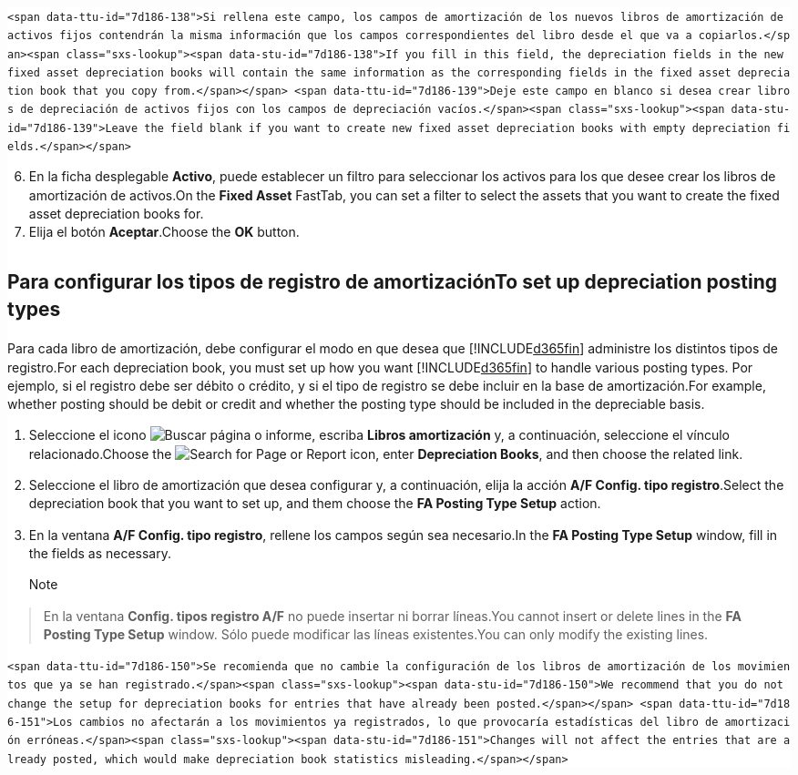     <span data-ttu-id="7d186-138">Si rellena este campo, los campos de amortización de los nuevos libros de amortización de activos fijos contendrán la misma información que los campos correspondientes del libro desde el que va a copiarlos.</span><span class="sxs-lookup"><span data-stu-id="7d186-138">If you fill in this field, the depreciation fields in the new fixed asset depreciation books will contain the same information as the corresponding fields in the fixed asset depreciation book that you copy from.</span></span> <span data-ttu-id="7d186-139">Deje este campo en blanco si desea crear libros de depreciación de activos fijos con los campos de depreciación vacíos.</span><span class="sxs-lookup"><span data-stu-id="7d186-139">Leave the field blank if you want to create new fixed asset depreciation books with empty depreciation fields.</span></span>  
6. <span data-ttu-id="7d186-140">En la ficha desplegable **Activo**, puede establecer un filtro para seleccionar los activos para los que desee crear los libros de amortización de activos.</span><span class="sxs-lookup"><span data-stu-id="7d186-140">On the **Fixed Asset** FastTab, you can set a filter to select the assets that you want to create the fixed asset depreciation books for.</span></span>
7. <span data-ttu-id="7d186-141">Elija el botón **Aceptar**.</span><span class="sxs-lookup"><span data-stu-id="7d186-141">Choose the **OK** button.</span></span>

## <a name="to-set-up-depreciation-posting-types"></a><span data-ttu-id="7d186-142">Para configurar los tipos de registro de amortización</span><span class="sxs-lookup"><span data-stu-id="7d186-142">To set up depreciation posting types</span></span>
<span data-ttu-id="7d186-143">Para cada libro de amortización, debe configurar el modo en que desea que [!INCLUDE[d365fin](includes/d365fin_md.md)] administre los distintos tipos de registro.</span><span class="sxs-lookup"><span data-stu-id="7d186-143">For each depreciation book, you must set up how you want [!INCLUDE[d365fin](includes/d365fin_md.md)] to handle various posting types.</span></span> <span data-ttu-id="7d186-144">Por ejemplo, si el registro debe ser débito o crédito, y si el tipo de registro se debe incluir en la base de amortización.</span><span class="sxs-lookup"><span data-stu-id="7d186-144">For example, whether posting should be debit or credit and whether the posting type should be included in the depreciable basis.</span></span>  

1. <span data-ttu-id="7d186-145">Seleccione el icono ![Buscar página o informe](media/ui-search/search_small.png "icono Buscar página o informe"), escriba **Libros amortización** y, a continuación, seleccione el vínculo relacionado.</span><span class="sxs-lookup"><span data-stu-id="7d186-145">Choose the ![Search for Page or Report](media/ui-search/search_small.png "Search for Page or Report icon") icon, enter **Depreciation Books**, and then choose the related link.</span></span>  
2. <span data-ttu-id="7d186-146">Seleccione el libro de amortización que desea configurar y, a continuación, elija la acción **A/F Config. tipo registro**.</span><span class="sxs-lookup"><span data-stu-id="7d186-146">Select the depreciation book that you want to set up, and them choose the **FA Posting Type Setup** action.</span></span>
3. <span data-ttu-id="7d186-147">En la ventana **A/F Config. tipo registro**, rellene los campos según sea necesario.</span><span class="sxs-lookup"><span data-stu-id="7d186-147">In the **FA Posting Type Setup** window, fill in the fields as necessary.</span></span>

    > [!NOTE]  
>   <span data-ttu-id="7d186-148">En la ventana **Config. tipos registro A/F** no puede insertar ni borrar líneas.</span><span class="sxs-lookup"><span data-stu-id="7d186-148">You cannot insert or delete lines in the **FA Posting Type Setup** window.</span></span> <span data-ttu-id="7d186-149">Sólo puede modificar las líneas existentes.</span><span class="sxs-lookup"><span data-stu-id="7d186-149">You can only modify the existing lines.</span></span>

    <span data-ttu-id="7d186-150">Se recomienda que no cambie la configuración de los libros de amortización de los movimientos que ya se han registrado.</span><span class="sxs-lookup"><span data-stu-id="7d186-150">We recommend that you do not change the setup for depreciation books for entries that have already been posted.</span></span> <span data-ttu-id="7d186-151">Los cambios no afectarán a los movimientos ya registrados, lo que provocaría estadísticas del libro de amortización erróneas.</span><span class="sxs-lookup"><span data-stu-id="7d186-151">Changes will not affect the entries that are already posted, which would make depreciation book statistics misleading.</span></span>
